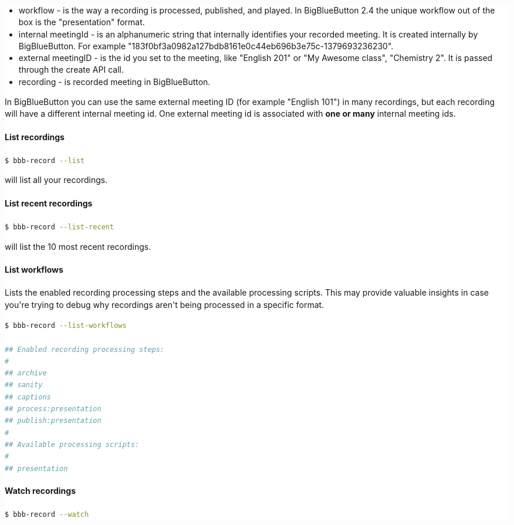 - workflow - is the way a recording is processed, published, and played. In BigBlueButton 2.4 the unique workflow out of the box is the "presentation" format.
- internal meetingId - is an alphanumeric string that internally identifies your recorded meeting. It is created internally by BigBlueButton. For example "183f0bf3a0982a127bdb8161e0c44eb696b3e75c-1379693236230".
- external meetingID - is the id you set to the meeting, like "English 201" or "My Awesome class", "Chemistry 2". It is passed through the create API call.
- recording - is recorded meeting in BigBlueButton.

In BigBlueButton you can use the same external meeting ID (for example "English 101") in many recordings, but each recording will have a different internal meeting id. One external meeting id is associated with **one or many** internal meeting ids.

#### List recordings

```bash
$ bbb-record --list
```

will list all your recordings.

#### List recent recordings

```bash
$ bbb-record --list-recent
```

will list the 10 most recent recordings.

#### List workflows

Lists the enabled recording processing steps and the available processing scripts.
This may provide valuable insights in case you're trying to debug why recordings aren't being processed in a specific format.

```bash
$ bbb-record --list-workflows

## Enabled recording processing steps:
#
## archive
## sanity
## captions
## process:presentation
## publish:presentation
#
## Available processing scripts:
#
## presentation
```

#### Watch recordings

```bash
$ bbb-record --watch
```
